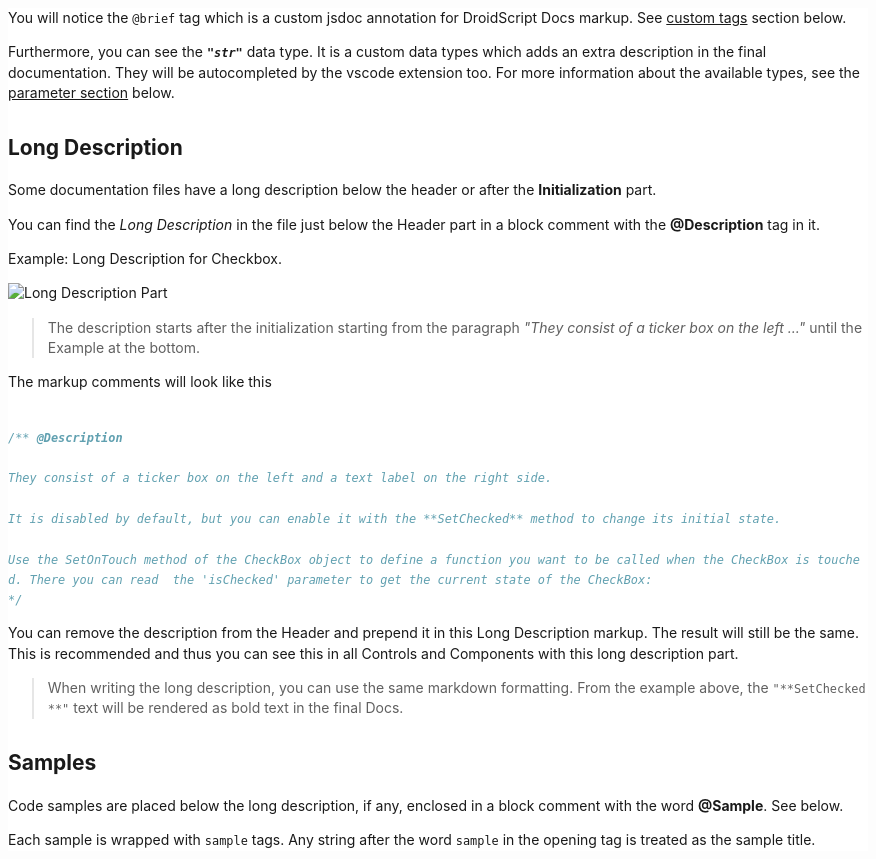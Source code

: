 You will notice the `@brief` tag which is a custom jsdoc annotation for DroidScript Docs markup. See [custom tags](#custom-tags) section below.

Furthermore, you can see the **_`"str"`_** data type. It is a custom data types which adds an extra description in the final documentation. They will be autocompleted by the vscode extension too. For more information about the available types, see the [parameter section](#parameter-description) below.

## Long Description

Some documentation files have a long description below the header or after the **Initialization** part.

You can find the _Long Description_ in the file just below the Header part in a block comment with the **@Description** tag in it.

Example: Long Description for Checkbox.

![Long Description Part](https://drive.google.com/uc?id=1Bo-7Z_SkDgDfNsrIDptvpLvUO8Yd4PEt)

> The description starts after the initialization starting from the paragraph _"They consist of a ticker box on the left ..."_ until the Example at the bottom.

The markup comments will look like this

```javascript

/** @Description

They consist of a ticker box on the left and a text label on the right side.

It is disabled by default, but you can enable it with the **SetChecked** method to change its initial state.

Use the SetOnTouch method of the CheckBox object to define a function you want to be called when the CheckBox is touched. There you can read  the 'isChecked' parameter to get the current state of the CheckBox:
*/

```

You can remove the description from the Header and prepend it in this Long Description markup. The result will still be the same. This is recommended and thus you can see this in all Controls and Components with this long description part.

> When writing the long description, you can use the same markdown formatting. From the example above, the `"**SetChecked**"` text will be rendered as bold text in the final Docs.

## Samples
Code samples are placed below the long description, if any, enclosed in a block comment with the word **@Sample**. See below.

Each sample is wrapped with `sample` tags. Any string after the word `sample` in the opening tag is treated as the sample title.

